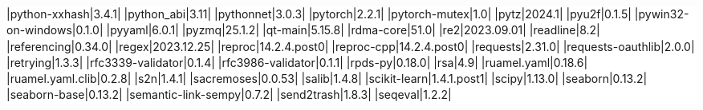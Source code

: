 |python-xxhash|3.4.1|
|python_abi|3.11|
|pythonnet|3.0.3|
|pytorch|2.2.1|
|pytorch-mutex|1.0|
|pytz|2024.1|
|pyu2f|0.1.5|
|pywin32-on-windows|0.1.0|
|pyyaml|6.0.1|
|pyzmq|25.1.2|
|qt-main|5.15.8|
|rdma-core|51.0|
|re2|2023.09.01|
|readline|8.2|
|referencing|0.34.0|
|regex|2023.12.25|
|reproc|14.2.4.post0|
|reproc-cpp|14.2.4.post0|
|requests|2.31.0|
|requests-oauthlib|2.0.0|
|retrying|1.3.3|
|rfc3339-validator|0.1.4|
|rfc3986-validator|0.1.1|
|rpds-py|0.18.0|
|rsa|4.9|
|ruamel.yaml|0.18.6|
|ruamel.yaml.clib|0.2.8|
|s2n|1.4.1|
|sacremoses|0.0.53|
|salib|1.4.8|
|scikit-learn|1.4.1.post1|
|scipy|1.13.0|
|seaborn|0.13.2|
|seaborn-base|0.13.2|
|semantic-link-sempy|0.7.2|
|send2trash|1.8.3|
|seqeval|1.2.2|